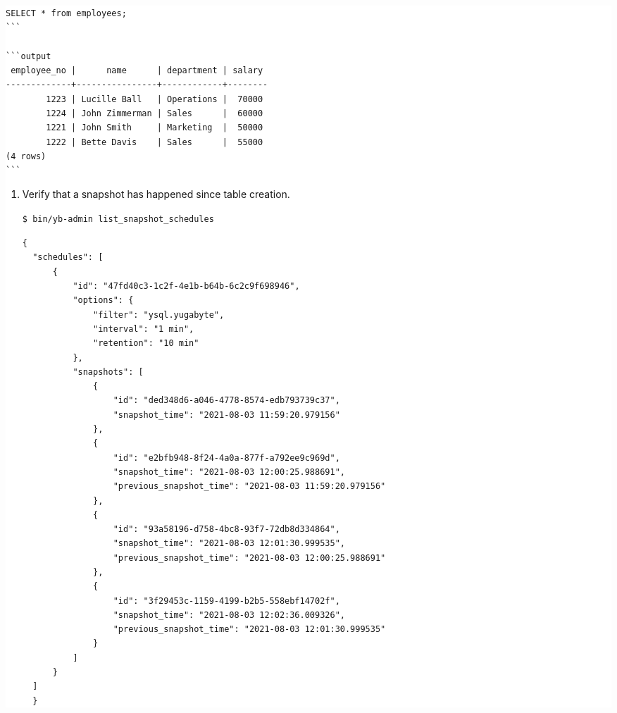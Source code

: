     SELECT * from employees;
    ```

    ```output
     employee_no |      name      | department | salary
    -------------+----------------+------------+--------
            1223 | Lucille Ball   | Operations |  70000
            1224 | John Zimmerman | Sales      |  60000
            1221 | John Smith     | Marketing  |  50000
            1222 | Bette Davis    | Sales      |  55000
    (4 rows)
    ```

1. Verify that a snapshot has happened since table creation.

    ```sh
    $ bin/yb-admin list_snapshot_schedules
    ```

    ```output
    {
      "schedules": [
          {
              "id": "47fd40c3-1c2f-4e1b-b64b-6c2c9f698946",
              "options": {
                  "filter": "ysql.yugabyte",
                  "interval": "1 min",
                  "retention": "10 min"
              },
              "snapshots": [
                  {
                      "id": "ded348d6-a046-4778-8574-edb793739c37",
                      "snapshot_time": "2021-08-03 11:59:20.979156"
                  },
                  {
                      "id": "e2bfb948-8f24-4a0a-877f-a792ee9c969d",
                      "snapshot_time": "2021-08-03 12:00:25.988691",
                      "previous_snapshot_time": "2021-08-03 11:59:20.979156"
                  },
                  {
                      "id": "93a58196-d758-4bc8-93f7-72db8d334864",
                      "snapshot_time": "2021-08-03 12:01:30.999535",
                      "previous_snapshot_time": "2021-08-03 12:00:25.988691"
                  },
                  {
                      "id": "3f29453c-1159-4199-b2b5-558ebf14702f",
                      "snapshot_time": "2021-08-03 12:02:36.009326",
                      "previous_snapshot_time": "2021-08-03 12:01:30.999535"
                  }
              ]
          }
      ]
      }
    ```
